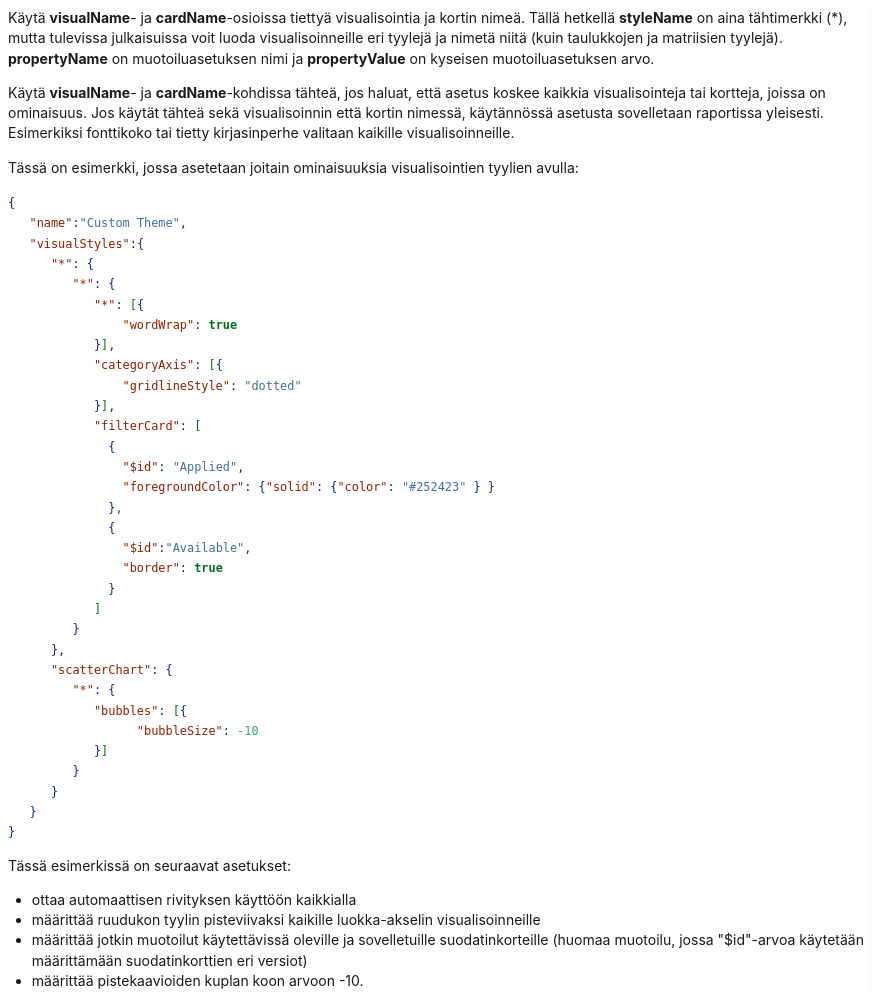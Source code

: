 Käytä **visualName**- ja **cardName**-osioissa tiettyä visualisointia ja kortin nimeä. Tällä hetkellä **styleName** on aina tähtimerkki (*), mutta tulevissa julkaisuissa voit luoda visualisoinneille eri tyylejä ja nimetä niitä (kuin taulukkojen ja matriisien tyylejä). **propertyName** on muotoiluasetuksen nimi ja **propertyValue** on kyseisen muotoiluasetuksen arvo.

Käytä **visualName**- ja **cardName**-kohdissa tähteä, jos haluat, että asetus koskee kaikkia visualisointeja tai kortteja, joissa on ominaisuus. Jos käytät tähteä sekä visualisoinnin että kortin nimessä, käytännössä asetusta sovelletaan raportissa yleisesti. Esimerkiksi fonttikoko tai tietty kirjasinperhe valitaan kaikille visualisoinneille.

Tässä on esimerkki, jossa asetetaan joitain ominaisuuksia visualisointien tyylien avulla:

```json
{
   "name":"Custom Theme",
   "visualStyles":{
      "*": {
         "*": {
            "*": [{
                "wordWrap": true
            }],
            "categoryAxis": [{
                "gridlineStyle": "dotted"
            }],
            "filterCard": [
              {
                "$id": "Applied",
                "foregroundColor": {"solid": {"color": "#252423" } }
              },
              {
                "$id":"Available",
                "border": true
              }
            ]
         }
      },
      "scatterChart": {
         "*": {
            "bubbles": [{
                  "bubbleSize": -10
            }]
         }
      }
   }
}
```

Tässä esimerkissä on seuraavat asetukset:

- ottaa automaattisen rivityksen käyttöön kaikkialla
- määrittää ruudukon tyylin pisteviivaksi kaikille luokka-akselin visualisoinneille
- määrittää jotkin muotoilut käytettävissä oleville ja sovelletuille suodatinkorteille (huomaa muotoilu, jossa "$id"-arvoa käytetään määrittämään suodatinkorttien eri versiot)
- määrittää pistekaavioiden kuplan koon arvoon -10.
